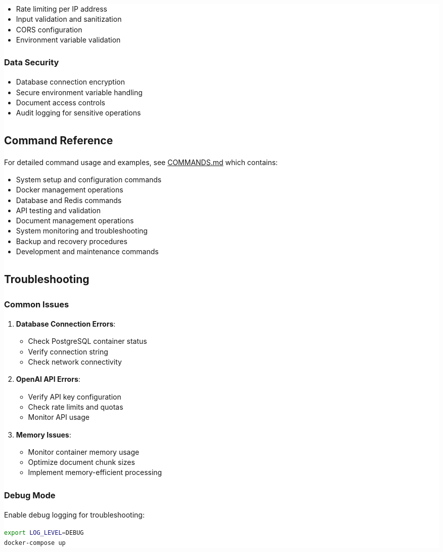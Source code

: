 - Rate limiting per IP address
- Input validation and sanitization
- CORS configuration
- Environment variable validation

### Data Security

- Database connection encryption
- Secure environment variable handling
- Document access controls
- Audit logging for sensitive operations

## Command Reference

For detailed command usage and examples, see [COMMANDS.md](COMMANDS.md) which contains:

- System setup and configuration commands
- Docker management operations
- Database and Redis commands
- API testing and validation
- Document management operations
- System monitoring and troubleshooting
- Backup and recovery procedures
- Development and maintenance commands

## Troubleshooting

### Common Issues

1. **Database Connection Errors**:
   - Check PostgreSQL container status
   - Verify connection string
   - Check network connectivity

2. **OpenAI API Errors**:
   - Verify API key configuration
   - Check rate limits and quotas
   - Monitor API usage

3. **Memory Issues**:
   - Monitor container memory usage
   - Optimize document chunk sizes
   - Implement memory-efficient processing

### Debug Mode

Enable debug logging for troubleshooting:

```bash
export LOG_LEVEL=DEBUG
docker-compose up
```